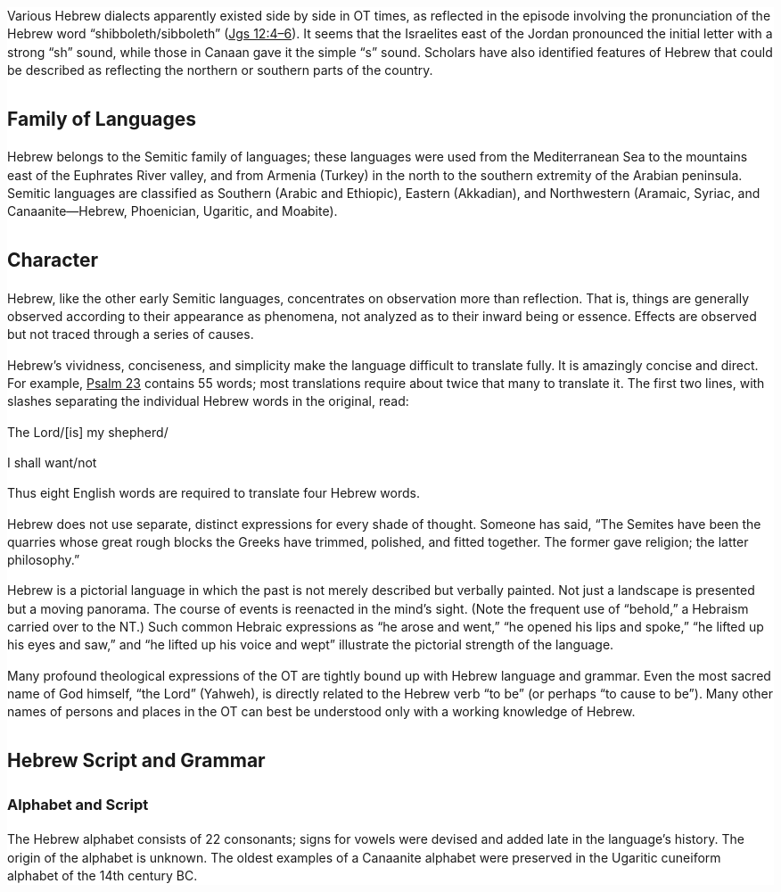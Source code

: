 Various Hebrew dialects apparently existed side by side in OT times, as reflected in the episode involving the pronunciation of the Hebrew word “shibboleth/sibboleth” ([Jgs 12:4–6](https://ref.ly/Judg12:4-Judg12:6)). It seems that the Israelites east of the Jordan pronounced the initial letter with a strong “sh” sound, while those in Canaan gave it the simple “s” sound. Scholars have also identified features of Hebrew that could be described as reflecting the northern or southern parts of the country.

Family of Languages
-------------------

Hebrew belongs to the Semitic family of languages; these languages were used from the Mediterranean Sea to the mountains east of the Euphrates River valley, and from Armenia (Turkey) in the north to the southern extremity of the Arabian peninsula. Semitic languages are classified as Southern (Arabic and Ethiopic), Eastern (Akkadian), and Northwestern (Aramaic, Syriac, and Canaanite—Hebrew, Phoenician, Ugaritic, and Moabite).

Character
---------

Hebrew, like the other early Semitic languages, concentrates on observation more than reflection. That is, things are generally observed according to their appearance as phenomena, not analyzed as to their inward being or essence. Effects are observed but not traced through a series of causes.

Hebrew’s vividness, conciseness, and simplicity make the language difficult to translate fully. It is amazingly concise and direct. For example, [Psalm 23](https://ref.ly/Ps23:1-Ps23:6) contains 55 words; most translations require about twice that many to translate it. The first two lines, with slashes separating the individual Hebrew words in the original, read:

The Lord/\[is] my shepherd/

I shall want/not

Thus eight English words are required to translate four Hebrew words.

Hebrew does not use separate, distinct expressions for every shade of thought. Someone has said, “The Semites have been the quarries whose great rough blocks the Greeks have trimmed, polished, and fitted together. The former gave religion; the latter philosophy.”

Hebrew is a pictorial language in which the past is not merely described but verbally painted. Not just a landscape is presented but a moving panorama. The course of events is reenacted in the mind’s sight. (Note the frequent use of “behold,” a Hebraism carried over to the NT.) Such common Hebraic expressions as “he arose and went,” “he opened his lips and spoke,” “he lifted up his eyes and saw,” and “he lifted up his voice and wept” illustrate the pictorial strength of the language.

Many profound theological expressions of the OT are tightly bound up with Hebrew language and grammar. Even the most sacred name of God himself, “the Lord” (Yahweh), is directly related to the Hebrew verb “to be” (or perhaps “to cause to be”). Many other names of persons and places in the OT can best be understood only with a working knowledge of Hebrew.

Hebrew Script and Grammar
-------------------------

### Alphabet and Script

The Hebrew alphabet consists of 22 consonants; signs for vowels were devised and added late in the language’s history. The origin of the alphabet is unknown. The oldest examples of a Canaanite alphabet were preserved in the Ugaritic cuneiform alphabet of the 14th century BC.
